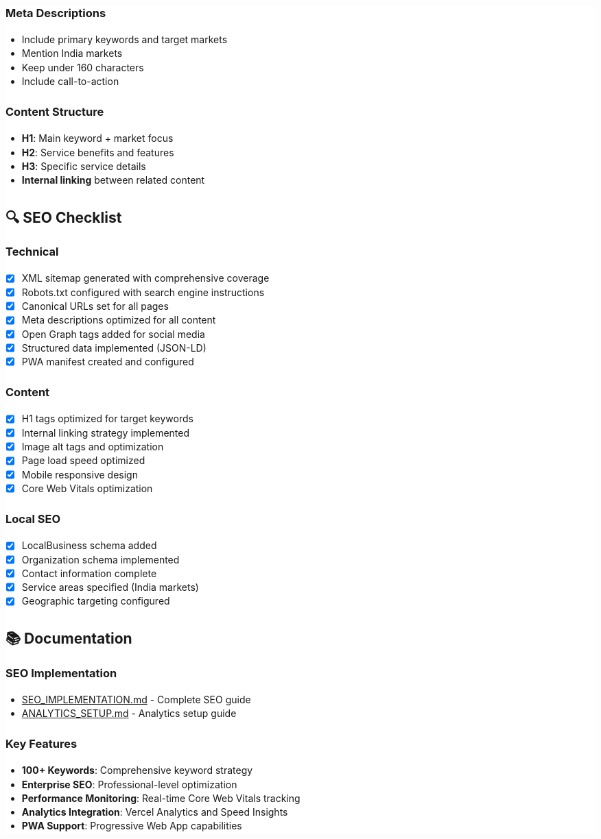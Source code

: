 ### Meta Descriptions
- Include primary keywords and target markets
- Mention India markets
- Keep under 160 characters
- Include call-to-action

### Content Structure
- **H1**: Main keyword + market focus
- **H2**: Service benefits and features
- **H3**: Specific service details
- **Internal linking** between related content

## 🔍 SEO Checklist

### Technical
- [x] XML sitemap generated with comprehensive coverage
- [x] Robots.txt configured with search engine instructions
- [x] Canonical URLs set for all pages
- [x] Meta descriptions optimized for all content
- [x] Open Graph tags added for social media
- [x] Structured data implemented (JSON-LD)
- [x] PWA manifest created and configured

### Content
- [x] H1 tags optimized for target keywords
- [x] Internal linking strategy implemented
- [x] Image alt tags and optimization
- [x] Page load speed optimized
- [x] Mobile responsive design
- [x] Core Web Vitals optimization

### Local SEO
- [x] LocalBusiness schema added
- [x] Organization schema implemented
- [x] Contact information complete
- [x] Service areas specified (India markets)
- [x] Geographic targeting configured

## 📚 Documentation

### SEO Implementation
- [SEO_IMPLEMENTATION.md](./SEO_IMPLEMENTATION.md) - Complete SEO guide
- [ANALYTICS_SETUP.md](./ANALYTICS_SETUP.md) - Analytics setup guide

### Key Features
- **100+ Keywords**: Comprehensive keyword strategy
- **Enterprise SEO**: Professional-level optimization
- **Performance Monitoring**: Real-time Core Web Vitals tracking
- **Analytics Integration**: Vercel Analytics and Speed Insights
- **PWA Support**: Progressive Web App capabilities
